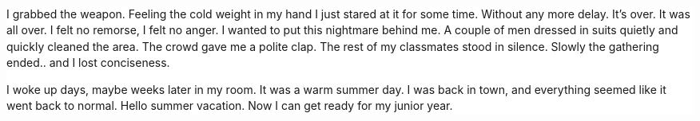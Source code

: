 I grabbed the weapon.  Feeling the cold weight in my hand I just stared at it for some time.  Without any more delay. It’s over.  It was all over.  I felt no remorse, I felt no anger.  I wanted to put this nightmare behind me.  A couple of men dressed in suits quietly and quickly cleaned the area.  The crowd gave me a polite clap.  The rest of my classmates stood in silence.  Slowly the gathering ended.. and I lost conciseness. 

I woke up days, maybe weeks later in my room.  It was a warm summer day.  I was back in town, and everything seemed like it went back to normal.  Hello summer vacation.  Now I can get ready for my junior year.